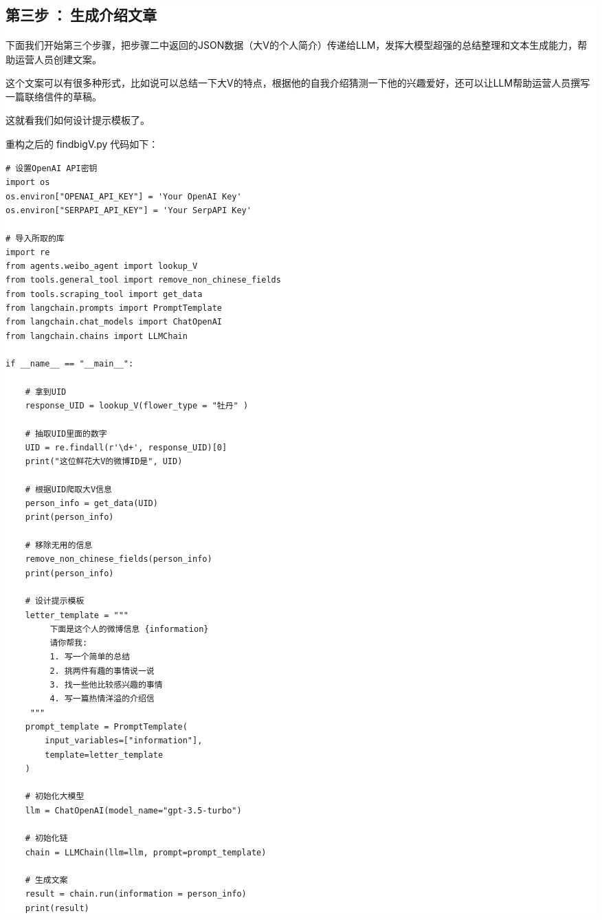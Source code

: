 ## **第三步** **：** **生成介绍文章**

下面我们开始第三个步骤，把步骤二中返回的JSON数据（大V的个人简介）传递给LLM，发挥大模型超强的总结整理和文本生成能力，帮助运营人员创建文案。

这个文案可以有很多种形式，比如说可以总结一下大V的特点，根据他的自我介绍猜测一下他的兴趣爱好，还可以让LLM帮助运营人员撰写一篇联络信件的草稿。

这就看我们如何设计提示模板了。

重构之后的 findbigV.py 代码如下：

```plain
# 设置OpenAI API密钥
import os
os.environ["OPENAI_API_KEY"] = 'Your OpenAI Key'
os.environ["SERPAPI_API_KEY"] = 'Your SerpAPI Key'

# 导入所取的库
import re
from agents.weibo_agent import lookup_V
from tools.general_tool import remove_non_chinese_fields
from tools.scraping_tool import get_data
from langchain.prompts import PromptTemplate
from langchain.chat_models import ChatOpenAI
from langchain.chains import LLMChain

if __name__ == "__main__":

    # 拿到UID
    response_UID = lookup_V(flower_type = "牡丹" )

    # 抽取UID里面的数字
    UID = re.findall(r'\d+', response_UID)[0]
    print("这位鲜花大V的微博ID是", UID)

    # 根据UID爬取大V信息
    person_info = get_data(UID)
    print(person_info)

    # 移除无用的信息
    remove_non_chinese_fields(person_info)
    print(person_info)

    # 设计提示模板
    letter_template = """
         下面是这个人的微博信息 {information}
         请你帮我:
         1. 写一个简单的总结
         2. 挑两件有趣的事情说一说
         3. 找一些他比较感兴趣的事情
         4. 写一篇热情洋溢的介绍信
     """
    prompt_template = PromptTemplate(
        input_variables=["information"],
        template=letter_template
    )

    # 初始化大模型
    llm = ChatOpenAI(model_name="gpt-3.5-turbo")

    # 初始化链
    chain = LLMChain(llm=llm, prompt=prompt_template)

    # 生成文案
    result = chain.run(information = person_info)
    print(result)
```